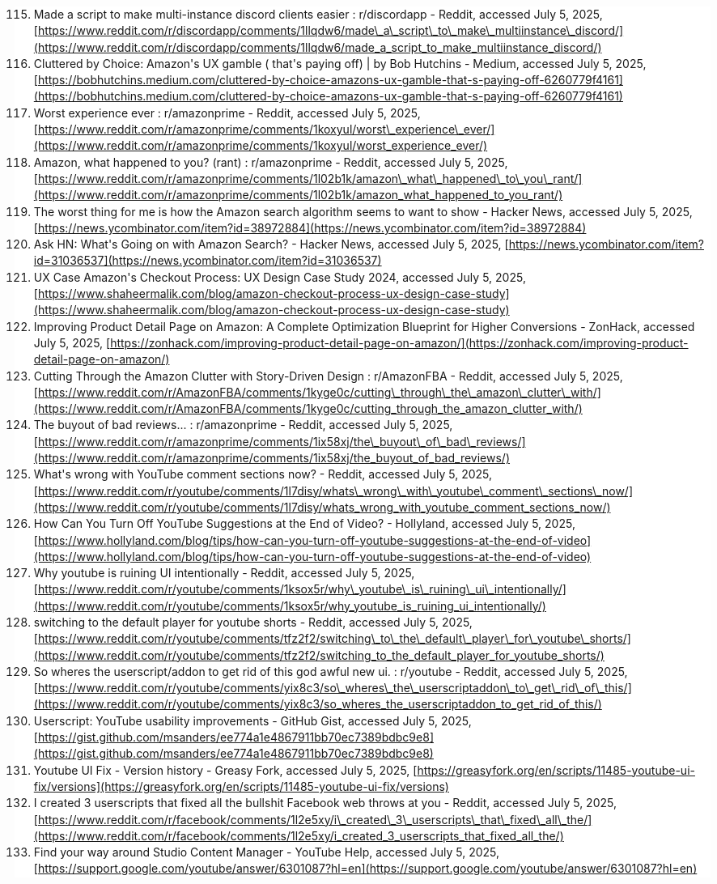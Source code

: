 115. Made a script to make multi-instance discord clients easier : r/discordapp \- Reddit, accessed July 5, 2025, [https://www.reddit.com/r/discordapp/comments/1llqdw6/made\_a\_script\_to\_make\_multiinstance\_discord/](https://www.reddit.com/r/discordapp/comments/1llqdw6/made_a_script_to_make_multiinstance_discord/)  
116. Cluttered by Choice: Amazon's UX gamble ( that's paying off) | by Bob Hutchins \- Medium, accessed July 5, 2025, [https://bobhutchins.medium.com/cluttered-by-choice-amazons-ux-gamble-that-s-paying-off-6260779f4161](https://bobhutchins.medium.com/cluttered-by-choice-amazons-ux-gamble-that-s-paying-off-6260779f4161)  
117. Worst experience ever : r/amazonprime \- Reddit, accessed July 5, 2025, [https://www.reddit.com/r/amazonprime/comments/1koxyul/worst\_experience\_ever/](https://www.reddit.com/r/amazonprime/comments/1koxyul/worst_experience_ever/)  
118. Amazon, what happened to you? (rant) : r/amazonprime \- Reddit, accessed July 5, 2025, [https://www.reddit.com/r/amazonprime/comments/1l02b1k/amazon\_what\_happened\_to\_you\_rant/](https://www.reddit.com/r/amazonprime/comments/1l02b1k/amazon_what_happened_to_you_rant/)  
119. The worst thing for me is how the Amazon search algorithm seems to want to show \- Hacker News, accessed July 5, 2025, [https://news.ycombinator.com/item?id=38972884](https://news.ycombinator.com/item?id=38972884)  
120. Ask HN: What's Going on with Amazon Search? \- Hacker News, accessed July 5, 2025, [https://news.ycombinator.com/item?id=31036537](https://news.ycombinator.com/item?id=31036537)  
121. UX Case Amazon's Checkout Process: UX Design Case Study 2024, accessed July 5, 2025, [https://www.shaheermalik.com/blog/amazon-checkout-process-ux-design-case-study](https://www.shaheermalik.com/blog/amazon-checkout-process-ux-design-case-study)  
122. Improving Product Detail Page on Amazon: A Complete Optimization Blueprint for Higher Conversions \- ZonHack, accessed July 5, 2025, [https://zonhack.com/improving-product-detail-page-on-amazon/](https://zonhack.com/improving-product-detail-page-on-amazon/)  
123. Cutting Through the Amazon Clutter with Story-Driven Design : r/AmazonFBA \- Reddit, accessed July 5, 2025, [https://www.reddit.com/r/AmazonFBA/comments/1kyge0c/cutting\_through\_the\_amazon\_clutter\_with/](https://www.reddit.com/r/AmazonFBA/comments/1kyge0c/cutting_through_the_amazon_clutter_with/)  
124. The buyout of bad reviews... : r/amazonprime \- Reddit, accessed July 5, 2025, [https://www.reddit.com/r/amazonprime/comments/1ix58xj/the\_buyout\_of\_bad\_reviews/](https://www.reddit.com/r/amazonprime/comments/1ix58xj/the_buyout_of_bad_reviews/)  
125. What's wrong with YouTube comment sections now? \- Reddit, accessed July 5, 2025, [https://www.reddit.com/r/youtube/comments/1l7disy/whats\_wrong\_with\_youtube\_comment\_sections\_now/](https://www.reddit.com/r/youtube/comments/1l7disy/whats_wrong_with_youtube_comment_sections_now/)  
126. How Can You Turn Off YouTube Suggestions at the End of Video? \- Hollyland, accessed July 5, 2025, [https://www.hollyland.com/blog/tips/how-can-you-turn-off-youtube-suggestions-at-the-end-of-video](https://www.hollyland.com/blog/tips/how-can-you-turn-off-youtube-suggestions-at-the-end-of-video)  
127. Why youtube is ruining UI intentionally \- Reddit, accessed July 5, 2025, [https://www.reddit.com/r/youtube/comments/1ksox5r/why\_youtube\_is\_ruining\_ui\_intentionally/](https://www.reddit.com/r/youtube/comments/1ksox5r/why_youtube_is_ruining_ui_intentionally/)  
128. switching to the default player for youtube shorts \- Reddit, accessed July 5, 2025, [https://www.reddit.com/r/youtube/comments/tfz2f2/switching\_to\_the\_default\_player\_for\_youtube\_shorts/](https://www.reddit.com/r/youtube/comments/tfz2f2/switching_to_the_default_player_for_youtube_shorts/)  
129. So wheres the userscript/addon to get rid of this god awful new ui. : r/youtube \- Reddit, accessed July 5, 2025, [https://www.reddit.com/r/youtube/comments/yix8c3/so\_wheres\_the\_userscriptaddon\_to\_get\_rid\_of\_this/](https://www.reddit.com/r/youtube/comments/yix8c3/so_wheres_the_userscriptaddon_to_get_rid_of_this/)  
130. Userscript: YouTube usability improvements \- GitHub Gist, accessed July 5, 2025, [https://gist.github.com/msanders/ee774a1e4867911bb70ec7389bdbc9e8](https://gist.github.com/msanders/ee774a1e4867911bb70ec7389bdbc9e8)  
131. Youtube UI Fix \- Version history \- Greasy Fork, accessed July 5, 2025, [https://greasyfork.org/en/scripts/11485-youtube-ui-fix/versions](https://greasyfork.org/en/scripts/11485-youtube-ui-fix/versions)  
132. I created 3 userscripts that fixed all the bullshit Facebook web throws at you \- Reddit, accessed July 5, 2025, [https://www.reddit.com/r/facebook/comments/1l2e5xy/i\_created\_3\_userscripts\_that\_fixed\_all\_the/](https://www.reddit.com/r/facebook/comments/1l2e5xy/i_created_3_userscripts_that_fixed_all_the/)  
133. Find your way around Studio Content Manager \- YouTube Help, accessed July 5, 2025, [https://support.google.com/youtube/answer/6301087?hl=en](https://support.google.com/youtube/answer/6301087?hl=en)  
